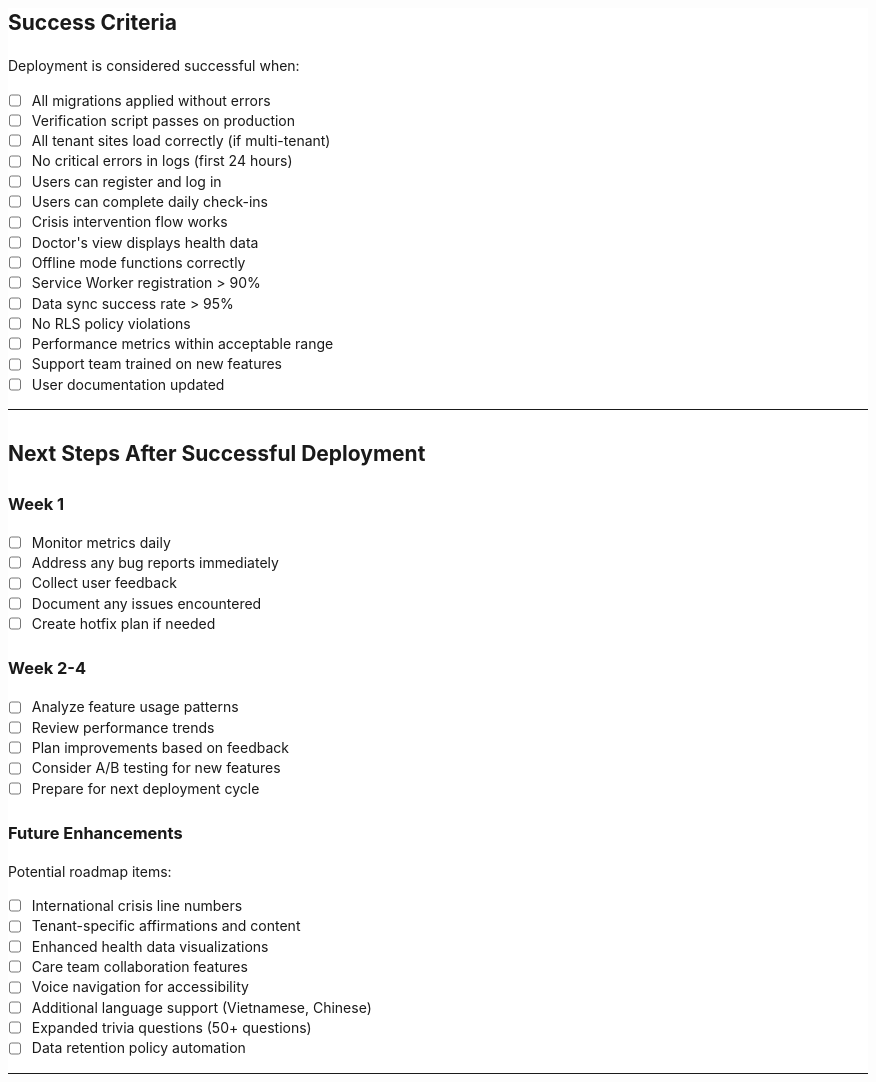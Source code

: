 ## Success Criteria

Deployment is considered successful when:

- [ ] All migrations applied without errors
- [ ] Verification script passes on production
- [ ] All tenant sites load correctly (if multi-tenant)
- [ ] No critical errors in logs (first 24 hours)
- [ ] Users can register and log in
- [ ] Users can complete daily check-ins
- [ ] Crisis intervention flow works
- [ ] Doctor's view displays health data
- [ ] Offline mode functions correctly
- [ ] Service Worker registration > 90%
- [ ] Data sync success rate > 95%
- [ ] No RLS policy violations
- [ ] Performance metrics within acceptable range
- [ ] Support team trained on new features
- [ ] User documentation updated

---

## Next Steps After Successful Deployment

### Week 1
- [ ] Monitor metrics daily
- [ ] Address any bug reports immediately
- [ ] Collect user feedback
- [ ] Document any issues encountered
- [ ] Create hotfix plan if needed

### Week 2-4
- [ ] Analyze feature usage patterns
- [ ] Review performance trends
- [ ] Plan improvements based on feedback
- [ ] Consider A/B testing for new features
- [ ] Prepare for next deployment cycle

### Future Enhancements

Potential roadmap items:
- [ ] International crisis line numbers
- [ ] Tenant-specific affirmations and content
- [ ] Enhanced health data visualizations
- [ ] Care team collaboration features
- [ ] Voice navigation for accessibility
- [ ] Additional language support (Vietnamese, Chinese)
- [ ] Expanded trivia questions (50+ questions)
- [ ] Data retention policy automation

---

